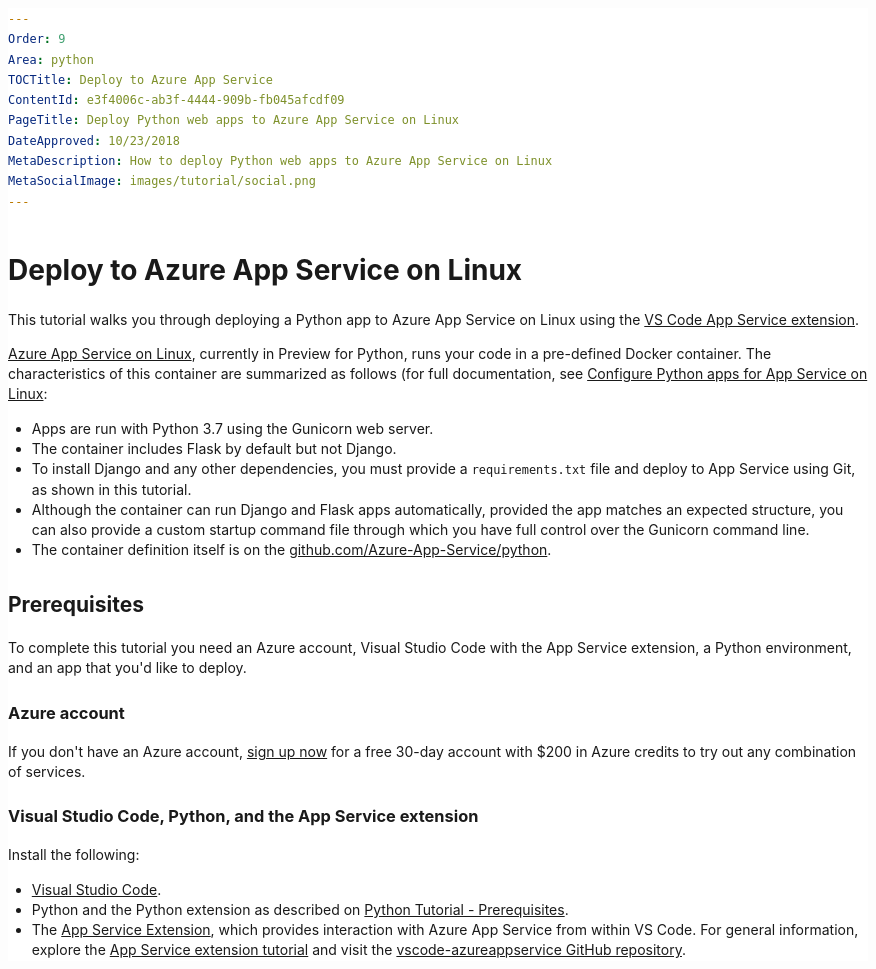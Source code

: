 ```yaml
---
Order: 9
Area: python
TOCTitle: Deploy to Azure App Service
ContentId: e3f4006c-ab3f-4444-909b-fb045afcdf09
PageTitle: Deploy Python web apps to Azure App Service on Linux
DateApproved: 10/23/2018
MetaDescription: How to deploy Python web apps to Azure App Service on Linux
MetaSocialImage: images/tutorial/social.png
---
```

# Deploy to Azure App Service on Linux

This tutorial walks you through deploying a Python app to Azure App Service on Linux using the [VS Code App Service extension](https://marketplace.visualstudio.com/items?itemName=ms-azuretools.vscode-azureappservice).

[Azure App Service on Linux](https://docs.microsoft.com/azure/app-service/containers/app-service-linux-intro), currently in Preview for Python, runs your code in a pre-defined Docker container. The characteristics of this container are summarized as follows (for full documentation, see [Configure Python apps for App Service on Linux](https://docs.microsoft.com/azure/app-service/containers/how-to-configure-python):

- Apps are run with Python 3.7 using the Gunicorn web server.
- The container includes Flask by default but not Django.
- To install Django and any other dependencies, you must provide a `requirements.txt` file and deploy to App Service using Git, as shown in this tutorial.
- Although the container can run Django and Flask apps automatically, provided the app matches an expected structure, you can also provide a custom startup command file through which you have full control over the Gunicorn command line.
- The container definition itself is on the [github.com/Azure-App-Service/python](https://github.com/Azure-App-Service/python/tree/master/3.7.0).

## Prerequisites

To complete this tutorial you need an Azure account, Visual Studio Code with the App Service extension, a Python environment, and an app that you'd like to deploy.

### Azure account

If you don't have an Azure account, [sign up now](https://azure.microsoft.com/free/?utm_source=campaign&utm_campaign=vscode-tutorial-docker-extension&mktingSource=vscode-tutorial-docker-extension) for a free 30-day account with $200 in Azure credits to try out any combination of services.

### Visual Studio Code, Python, and the App Service extension

Install the following:

- [Visual Studio Code](https://code.visualstudio.com/).
- Python and the Python extension as described on [Python Tutorial - Prerequisites](python-tutorial.md).
- The [App Service Extension](vscode:extension/ms-azuretools.vscode-azureappservice), which provides interaction with Azure App Service from within VS Code. For general information, explore the [App Service extension tutorial](/tutorials/app-service-extension/getting-started.md) and visit the [vscode-azureappservice GitHub repository](https://github.com/Microsoft/vscode-azureappservice).
